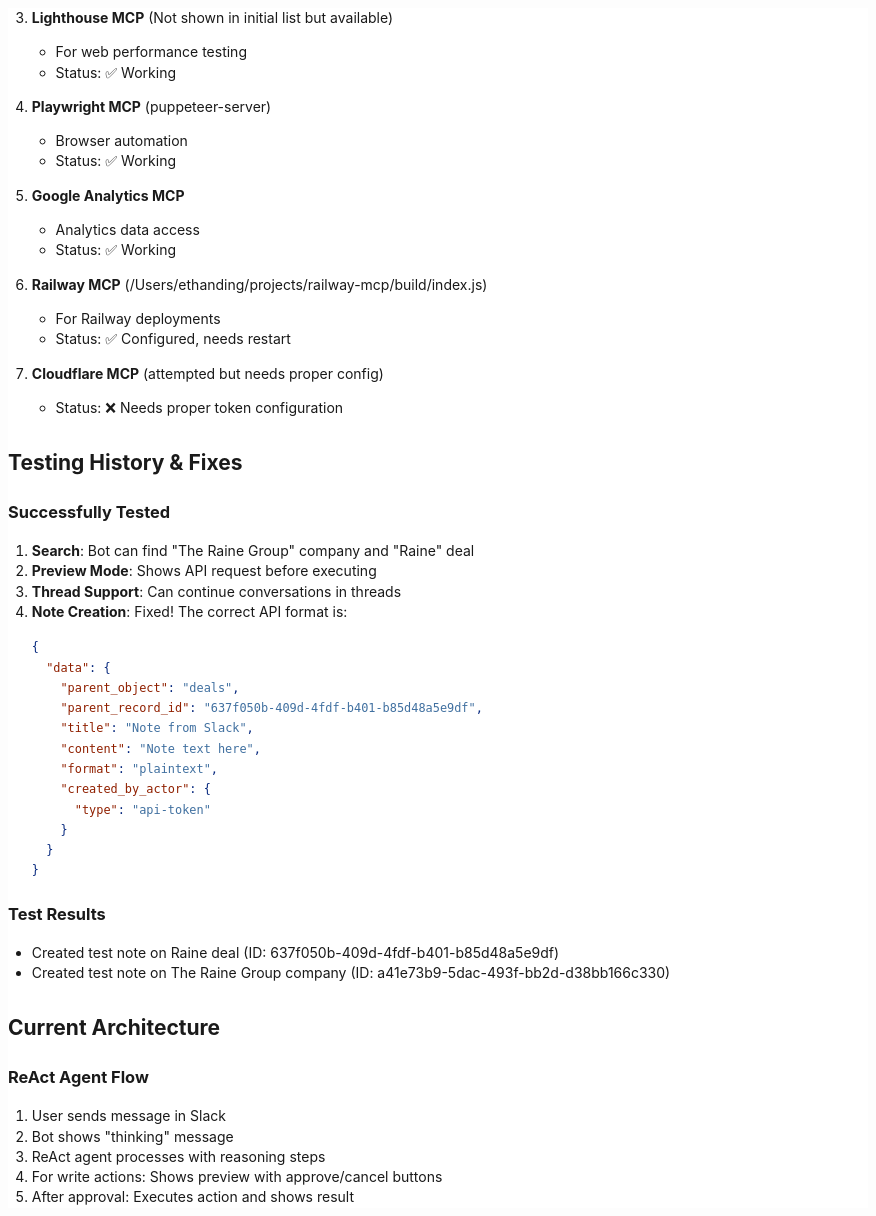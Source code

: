 3. **Lighthouse MCP** (Not shown in initial list but available)
   - For web performance testing
   - Status: ✅ Working

4. **Playwright MCP** (puppeteer-server)
   - Browser automation
   - Status: ✅ Working

5. **Google Analytics MCP** 
   - Analytics data access
   - Status: ✅ Working

6. **Railway MCP** (/Users/ethanding/projects/railway-mcp/build/index.js)
   - For Railway deployments
   - Status: ✅ Configured, needs restart

7. **Cloudflare MCP** (attempted but needs proper config)
   - Status: ❌ Needs proper token configuration

## Testing History & Fixes

### Successfully Tested
1. **Search**: Bot can find "The Raine Group" company and "Raine" deal
2. **Preview Mode**: Shows API request before executing
3. **Thread Support**: Can continue conversations in threads
4. **Note Creation**: Fixed! The correct API format is:
   ```json
   {
     "data": {
       "parent_object": "deals",
       "parent_record_id": "637f050b-409d-4fdf-b401-b85d48a5e9df",
       "title": "Note from Slack",
       "content": "Note text here",
       "format": "plaintext",
       "created_by_actor": {
         "type": "api-token"
       }
     }
   }
   ```

### Test Results
- Created test note on Raine deal (ID: 637f050b-409d-4fdf-b401-b85d48a5e9df)
- Created test note on The Raine Group company (ID: a41e73b9-5dac-493f-bb2d-d38bb166c330)

## Current Architecture

### ReAct Agent Flow
1. User sends message in Slack
2. Bot shows "thinking" message
3. ReAct agent processes with reasoning steps
4. For write actions: Shows preview with approve/cancel buttons
5. After approval: Executes action and shows result

